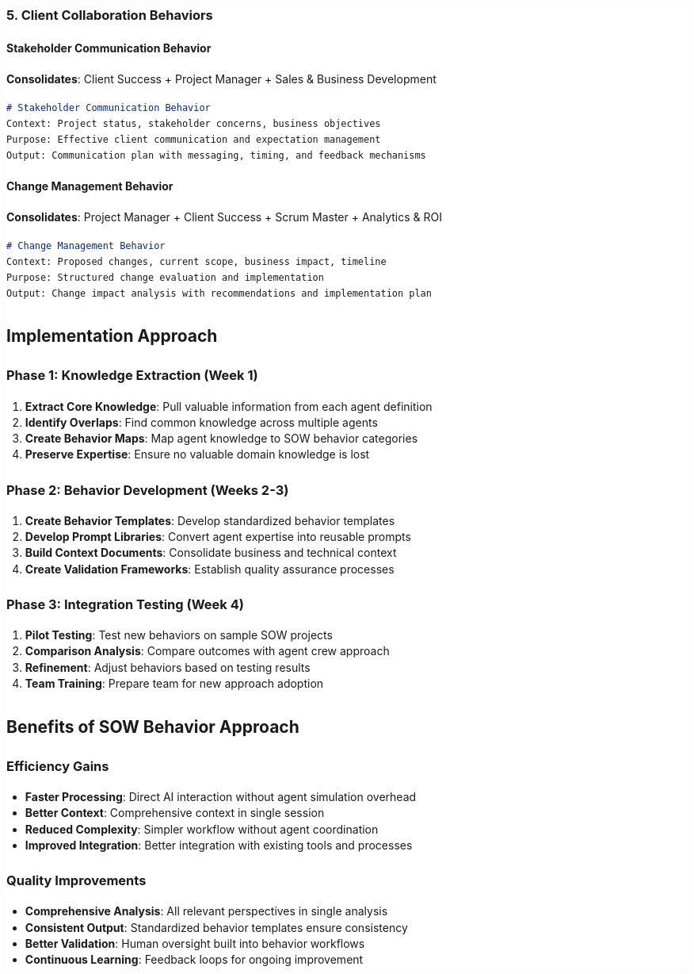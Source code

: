 ### 5. Client Collaboration Behaviors

#### Stakeholder Communication Behavior
**Consolidates**: Client Success + Project Manager + Sales & Business Development
```markdown
# Stakeholder Communication Behavior
Context: Project status, stakeholder concerns, business objectives
Purpose: Effective client communication and expectation management
Output: Communication plan with messaging, timing, and feedback mechanisms
```

#### Change Management Behavior
**Consolidates**: Project Manager + Client Success + Scrum Master + Analytics & ROI
```markdown
# Change Management Behavior
Context: Proposed changes, current scope, business impact, timeline
Purpose: Structured change evaluation and implementation
Output: Change impact analysis with recommendations and implementation plan
```

## Implementation Approach

### Phase 1: Knowledge Extraction (Week 1)
1. **Extract Core Knowledge**: Pull valuable information from each agent definition
2. **Identify Overlaps**: Find common knowledge across multiple agents
3. **Create Behavior Maps**: Map agent knowledge to SOW behavior categories
4. **Preserve Expertise**: Ensure no valuable domain knowledge is lost

### Phase 2: Behavior Development (Weeks 2-3)
1. **Create Behavior Templates**: Develop standardized behavior templates
2. **Develop Prompt Libraries**: Convert agent expertise into reusable prompts
3. **Build Context Documents**: Consolidate business and technical context
4. **Create Validation Frameworks**: Establish quality assurance processes

### Phase 3: Integration Testing (Week 4)
1. **Pilot Testing**: Test new behaviors on sample SOW projects
2. **Comparison Analysis**: Compare outcomes with agent crew approach
3. **Refinement**: Adjust behaviors based on testing results
4. **Team Training**: Prepare team for new approach adoption

## Benefits of SOW Behavior Approach

### Efficiency Gains
- **Faster Processing**: Direct AI interaction without agent simulation overhead
- **Better Context**: Comprehensive context in single session
- **Reduced Complexity**: Simpler workflow without agent coordination
- **Improved Integration**: Better integration with existing tools and processes

### Quality Improvements
- **Comprehensive Analysis**: All relevant perspectives in single analysis
- **Consistent Output**: Standardized behavior templates ensure consistency
- **Better Validation**: Human oversight built into behavior workflows
- **Continuous Learning**: Feedback loops for ongoing improvement
